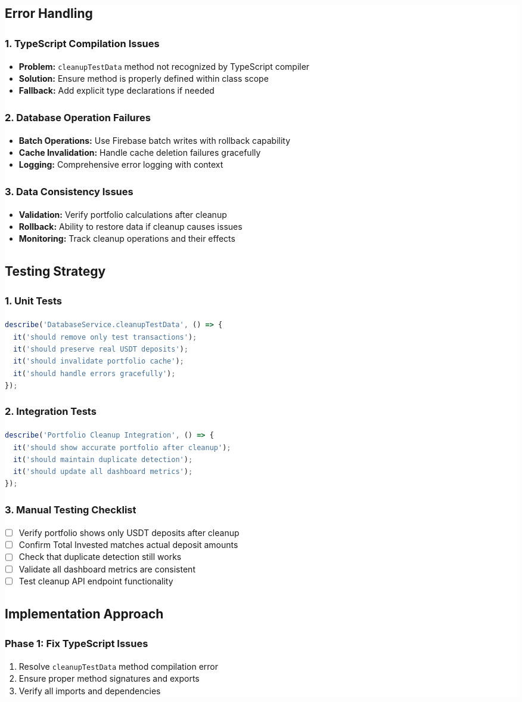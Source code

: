 ## Error Handling

### 1. TypeScript Compilation Issues
- **Problem:** `cleanupTestData` method not recognized by TypeScript compiler
- **Solution:** Ensure method is properly defined within class scope
- **Fallback:** Add explicit type declarations if needed

### 2. Database Operation Failures
- **Batch Operations:** Use Firebase batch writes with rollback capability
- **Cache Invalidation:** Handle cache deletion failures gracefully
- **Logging:** Comprehensive error logging with context

### 3. Data Consistency Issues
- **Validation:** Verify portfolio calculations after cleanup
- **Rollback:** Ability to restore data if cleanup causes issues
- **Monitoring:** Track cleanup operations and their effects

## Testing Strategy

### 1. Unit Tests
```typescript
describe('DatabaseService.cleanupTestData', () => {
  it('should remove only test transactions');
  it('should preserve real USDT deposits');
  it('should invalidate portfolio cache');
  it('should handle errors gracefully');
});
```

### 2. Integration Tests
```typescript
describe('Portfolio Cleanup Integration', () => {
  it('should show accurate portfolio after cleanup');
  it('should maintain duplicate detection');
  it('should update all dashboard metrics');
});
```

### 3. Manual Testing Checklist
- [ ] Verify portfolio shows only USDT deposits after cleanup
- [ ] Confirm Total Invested matches actual deposit amounts
- [ ] Check that duplicate detection still works
- [ ] Validate all dashboard metrics are consistent
- [ ] Test cleanup API endpoint functionality

## Implementation Approach

### Phase 1: Fix TypeScript Issues
1. Resolve `cleanupTestData` method compilation error
2. Ensure proper method signatures and exports
3. Verify all imports and dependencies

